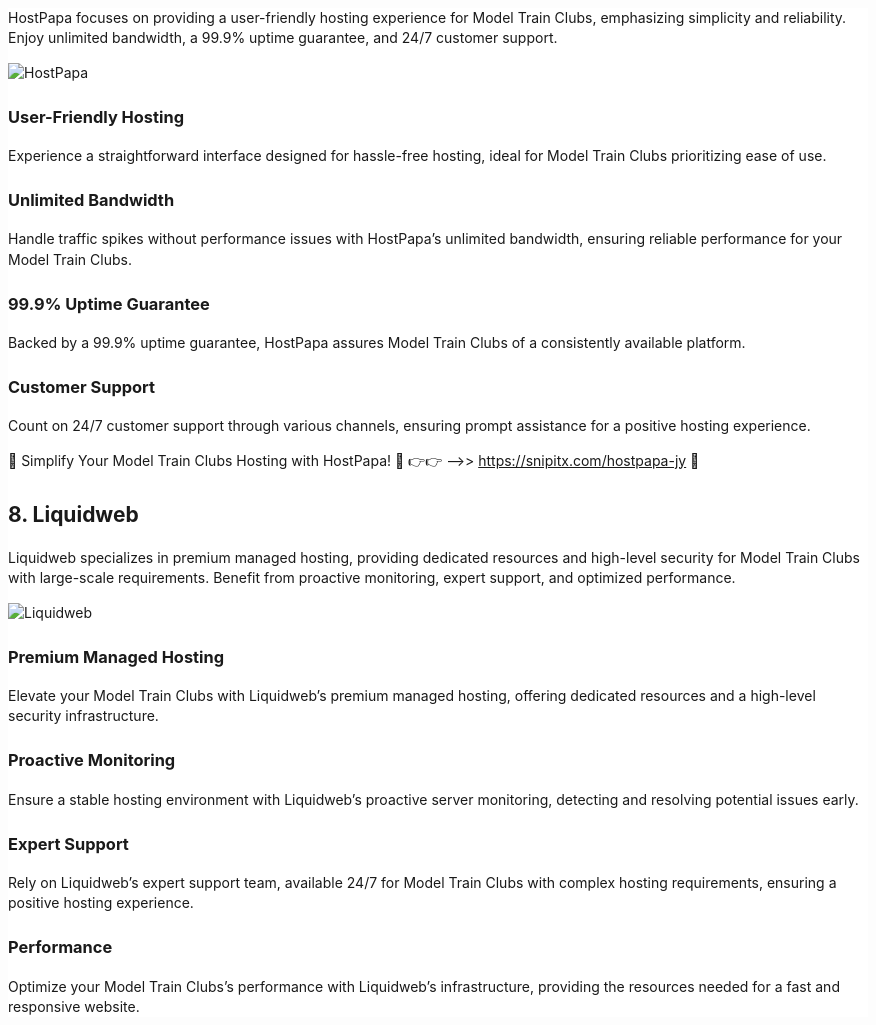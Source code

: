 HostPapa focuses on providing a user-friendly hosting experience for Model Train Clubs, emphasizing simplicity and reliability. Enjoy unlimited bandwidth, a 99.9% uptime guarantee, and 24/7 customer support.

![HostPapa](https://i.imgur.com/ouDTkvl.jpeg "HostPapa Hosting")

### User-Friendly Hosting
Experience a straightforward interface designed for hassle-free hosting, ideal for Model Train Clubs prioritizing ease of use.

### Unlimited Bandwidth
Handle traffic spikes without performance issues with HostPapa’s unlimited bandwidth, ensuring reliable performance for your Model Train Clubs.

### 99.9% Uptime Guarantee
Backed by a 99.9% uptime guarantee, HostPapa assures Model Train Clubs of a consistently available platform.

### Customer Support
Count on 24/7 customer support through various channels, ensuring prompt assistance for a positive hosting experience.

🌈 Simplify Your Model Train Clubs Hosting with HostPapa! 🚀
👉👉 -->> https://snipitx.com/hostpapa-jy 🚀

## 8. Liquidweb

Liquidweb specializes in premium managed hosting, providing dedicated resources and high-level security for Model Train Clubs with large-scale requirements. Benefit from proactive monitoring, expert support, and optimized performance.

![Liquidweb](https://i.imgur.com/4IvT9SC.jpeg "Liquidweb Hosting")

### Premium Managed Hosting
Elevate your Model Train Clubs with Liquidweb’s premium managed hosting, offering dedicated resources and a high-level security infrastructure.

### Proactive Monitoring
Ensure a stable hosting environment with Liquidweb’s proactive server monitoring, detecting and resolving potential issues early.

### Expert Support
Rely on Liquidweb’s expert support team, available 24/7 for Model Train Clubs with complex hosting requirements, ensuring a positive hosting experience.

### Performance
Optimize your Model Train Clubs’s performance with Liquidweb’s infrastructure, providing the resources needed for a fast and responsive website.
